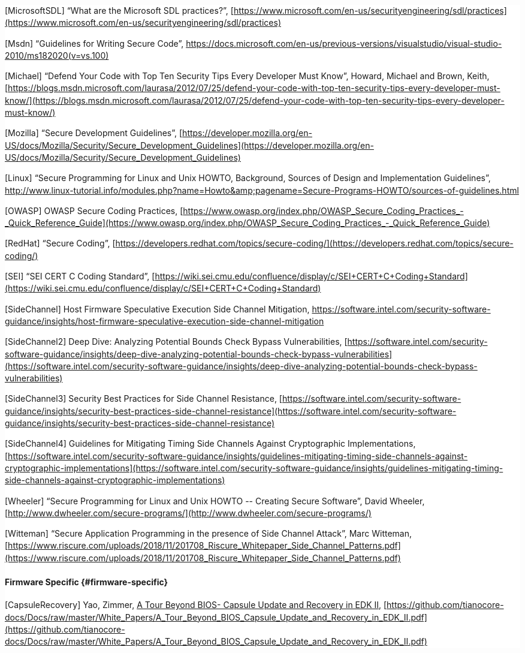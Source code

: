 [MicrosoftSDL] “What are the Microsoft SDL practices?”, [https://www.microsoft.com/en-us/securityengineering/sdl/practices](https://www.microsoft.com/en-us/securityengineering/sdl/practices)

[Msdn] “Guidelines for Writing Secure Code”, https://docs.microsoft.com/en-us/previous-versions/visualstudio/visual-studio-2010/ms182020(v=vs.100)

[Michael] “Defend Your Code with Top Ten Security Tips Every Developer Must Know”, Howard, Michael and Brown, Keith, [https://blogs.msdn.microsoft.com/laurasa/2012/07/25/defend-your-code-with-top-ten-security-tips-every-developer-must-know/](https://blogs.msdn.microsoft.com/laurasa/2012/07/25/defend-your-code-with-top-ten-security-tips-every-developer-must-know/)

[Mozilla] “Secure Development Guidelines”, [https://developer.mozilla.org/en-US/docs/Mozilla/Security/Secure_Development_Guidelines](https://developer.mozilla.org/en-US/docs/Mozilla/Security/Secure_Development_Guidelines)

[Linux] “Secure Programming for Linux and Unix HOWTO, Background, Sources of Design and Implementation Guidelines”, http://www.linux-tutorial.info/modules.php?name=Howto&amp;pagename=Secure-Programs-HOWTO/sources-of-guidelines.html

[OWASP] OWASP Secure Coding Practices, [https://www.owasp.org/index.php/OWASP_Secure_Coding_Practices_-_Quick_Reference_Guide](https://www.owasp.org/index.php/OWASP_Secure_Coding_Practices_-_Quick_Reference_Guide)

[RedHat] “Secure Coding”, [https://developers.redhat.com/topics/secure-coding/](https://developers.redhat.com/topics/secure-coding/)

[SEI] “SEI CERT C Coding Standard”, [https://wiki.sei.cmu.edu/confluence/display/c/SEI+CERT+C+Coding+Standard](https://wiki.sei.cmu.edu/confluence/display/c/SEI+CERT+C+Coding+Standard)

[SideChannel] Host Firmware Speculative Execution Side Channel Mitigation, https://software.intel.com/security-software-guidance/insights/host-firmware-speculative-execution-side-channel-mitigation

[SideChannel2] Deep Dive: Analyzing Potential Bounds Check Bypass Vulnerabilities, [https://software.intel.com/security-software-guidance/insights/deep-dive-analyzing-potential-bounds-check-bypass-vulnerabilities](https://software.intel.com/security-software-guidance/insights/deep-dive-analyzing-potential-bounds-check-bypass-vulnerabilities)

[SideChannel3] Security Best Practices for Side Channel Resistance, [https://software.intel.com/security-software-guidance/insights/security-best-practices-side-channel-resistance](https://software.intel.com/security-software-guidance/insights/security-best-practices-side-channel-resistance)

[SideChannel4] Guidelines for Mitigating Timing Side Channels Against Cryptographic Implementations, [https://software.intel.com/security-software-guidance/insights/guidelines-mitigating-timing-side-channels-against-cryptographic-implementations](https://software.intel.com/security-software-guidance/insights/guidelines-mitigating-timing-side-channels-against-cryptographic-implementations)

[Wheeler] “Secure Programming for Linux and Unix HOWTO -- Creating Secure Software”, David Wheeler, [http://www.dwheeler.com/secure-programs/](http://www.dwheeler.com/secure-programs/)

[Witteman] “Secure Application Programming in the presence of Side Channel Attack”, Marc Witteman, [https://www.riscure.com/uploads/2018/11/201708_Riscure_Whitepaper_Side_Channel_Patterns.pdf](https://www.riscure.com/uploads/2018/11/201708_Riscure_Whitepaper_Side_Channel_Patterns.pdf)

#### Firmware Specific {#firmware-specific}

[CapsuleRecovery] Yao, Zimmer, [A Tour Beyond BIOS- Capsule Update and Recovery in EDK II](https://github.com/tianocore-docs/Docs/raw/master/White_Papers/A_Tour_Beyond_BIOS_Capsule_Update_and_Recovery_in_EDK_II.pdf), [https://github.com/tianocore-docs/Docs/raw/master/White_Papers/A_Tour_Beyond_BIOS_Capsule_Update_and_Recovery_in_EDK_II.pdf](https://github.com/tianocore-docs/Docs/raw/master/White_Papers/A_Tour_Beyond_BIOS_Capsule_Update_and_Recovery_in_EDK_II.pdf)
